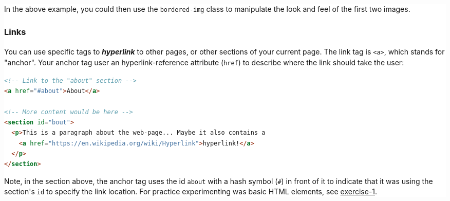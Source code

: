 In the above example, you could then use the `bordered-img` class to manipulate the look and feel of the first two images.

### Links
You can use specific tags to _**hyperlink**_ to other pages, or other sections of your current page. The link tag is `<a>`, which stands for "anchor". Your anchor tag user an hyperlink-reference attribute (`href`) to describe where the link should take the user:

```html
<!-- Link to the "about" section -->
<a href="#about">About</a>

<!-- More content would be here -->
<section id="bout">
  <p>This is a paragraph about the web-page... Maybe it also contains a
    <a href="https://en.wikipedia.org/wiki/Hyperlink">hyperlink!</a>
  </p>
</section>
```

Note, in the section above, the anchor tag uses the id `about` with a hash symbol (`#`) in front of it to indicate that it was using the section's `id` to specify the link location. For practice experimenting was basic HTML elements, see [exercise-1](exercise-1).
